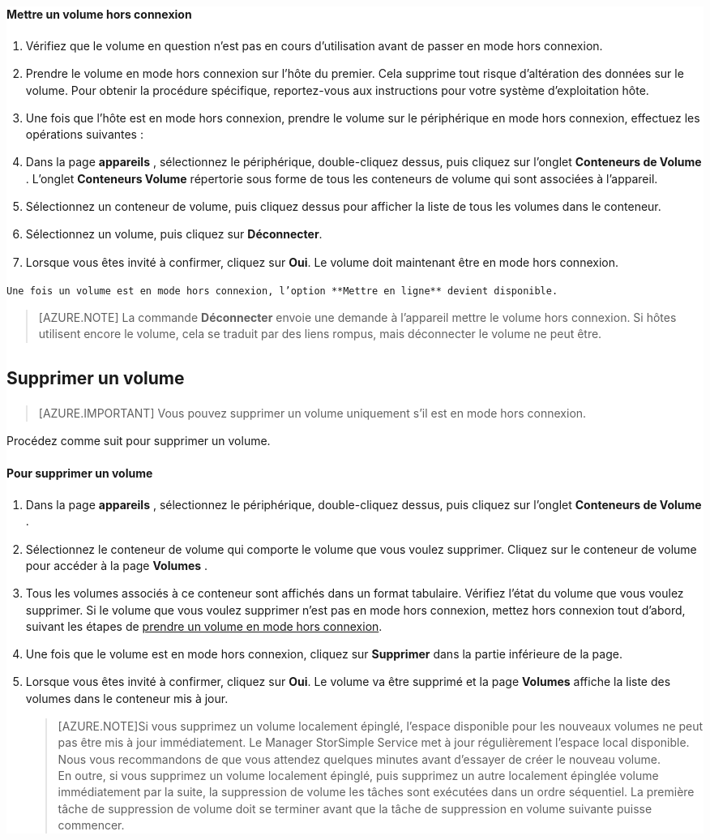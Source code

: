 #### <a name="to-take-a-volume-offline"></a>Mettre un volume hors connexion

1. Vérifiez que le volume en question n’est pas en cours d’utilisation avant de passer en mode hors connexion.

2. Prendre le volume en mode hors connexion sur l’hôte du premier. Cela supprime tout risque d’altération des données sur le volume. Pour obtenir la procédure spécifique, reportez-vous aux instructions pour votre système d’exploitation hôte.

3. Une fois que l’hôte est en mode hors connexion, prendre le volume sur le périphérique en mode hors connexion, effectuez les opérations suivantes :

  1. Dans la page **appareils** , sélectionnez le périphérique, double-cliquez dessus, puis cliquez sur l’onglet **Conteneurs de Volume** . L’onglet **Conteneurs Volume** répertorie sous forme de tous les conteneurs de volume qui sont associées à l’appareil.
  2. Sélectionnez un conteneur de volume, puis cliquez dessus pour afficher la liste de tous les volumes dans le conteneur.
  3. Sélectionnez un volume, puis cliquez sur **Déconnecter**.
  4. Lorsque vous êtes invité à confirmer, cliquez sur **Oui**. Le volume doit maintenant être en mode hors connexion.

    Une fois un volume est en mode hors connexion, l’option **Mettre en ligne** devient disponible.

> [AZURE.NOTE] La commande **Déconnecter** envoie une demande à l’appareil mettre le volume hors connexion. Si hôtes utilisent encore le volume, cela se traduit par des liens rompus, mais déconnecter le volume ne peut être. 

## <a name="delete-a-volume"></a>Supprimer un volume

> [AZURE.IMPORTANT] Vous pouvez supprimer un volume uniquement s’il est en mode hors connexion.

Procédez comme suit pour supprimer un volume.

#### <a name="to-delete-a-volume"></a>Pour supprimer un volume

1. Dans la page **appareils** , sélectionnez le périphérique, double-cliquez dessus, puis cliquez sur l’onglet **Conteneurs de Volume** .

2. Sélectionnez le conteneur de volume qui comporte le volume que vous voulez supprimer. Cliquez sur le conteneur de volume pour accéder à la page **Volumes** .

3. Tous les volumes associés à ce conteneur sont affichés dans un format tabulaire. Vérifiez l’état du volume que vous voulez supprimer. Si le volume que vous voulez supprimer n’est pas en mode hors connexion, mettez hors connexion tout d’abord, suivant les étapes de [prendre un volume en mode hors connexion](#take-a-volume-offline).

4. Une fois que le volume est en mode hors connexion, cliquez sur **Supprimer** dans la partie inférieure de la page.

5. Lorsque vous êtes invité à confirmer, cliquez sur **Oui**. Le volume va être supprimé et la page **Volumes** affiche la liste des volumes dans le conteneur mis à jour.

    >[AZURE.NOTE]Si vous supprimez un volume localement épinglé, l’espace disponible pour les nouveaux volumes ne peut pas être mis à jour immédiatement. Le Manager StorSimple Service met à jour régulièrement l’espace local disponible. Nous vous recommandons de que vous attendez quelques minutes avant d’essayer de créer le nouveau volume.<br> En outre, si vous supprimez un volume localement épinglé, puis supprimez un autre localement épinglée volume immédiatement par la suite, la suppression de volume les tâches sont exécutées dans un ordre séquentiel. La première tâche de suppression de volume doit se terminer avant que la tâche de suppression en volume suivante puisse commencer.
 